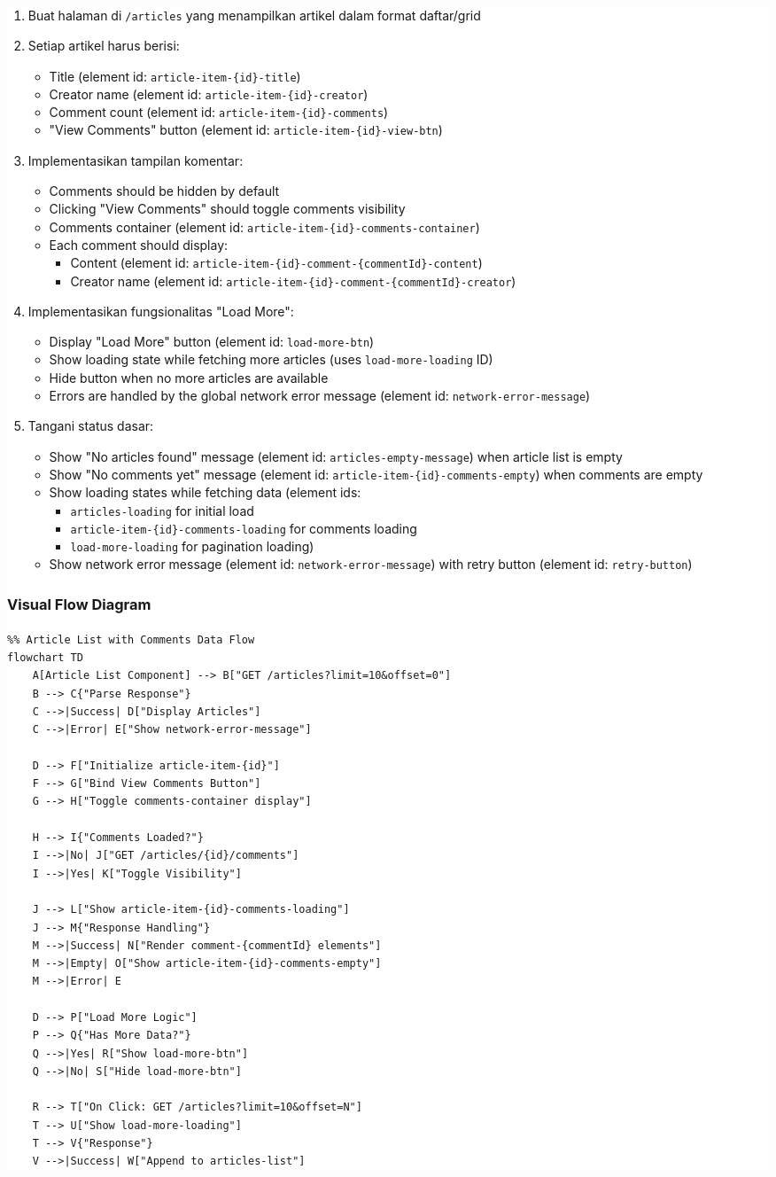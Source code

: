 1. Buat halaman di `/articles` yang menampilkan artikel dalam format daftar/grid
2. Setiap artikel harus berisi:
   - Title (element id: `article-item-{id}-title`)
   - Creator name (element id: `article-item-{id}-creator`)
   - Comment count (element id: `article-item-{id}-comments`)
   - "View Comments" button (element id: `article-item-{id}-view-btn`)

3. Implementasikan tampilan komentar:
   - Comments should be hidden by default
   - Clicking "View Comments" should toggle comments visibility
   - Comments container (element id: `article-item-{id}-comments-container`)
   - Each comment should display:
     - Content (element id: `article-item-{id}-comment-{commentId}-content`)
     - Creator name (element id: `article-item-{id}-comment-{commentId}-creator`)

4. Implementasikan fungsionalitas "Load More":
   - Display "Load More" button (element id: `load-more-btn`)
   - Show loading state while fetching more articles (uses `load-more-loading` ID)
   - Hide button when no more articles are available
   - Errors are handled by the global network error message (element id: `network-error-message`)

5. Tangani status dasar:
   - Show "No articles found" message (element id: `articles-empty-message`) when article list is empty
   - Show "No comments yet" message (element id: `article-item-{id}-comments-empty`) when comments are empty
   - Show loading states while fetching data (element ids: 
     - `articles-loading` for initial load
     - `article-item-{id}-comments-loading` for comments loading
     - `load-more-loading` for pagination loading)
   - Show network error message (element id: `network-error-message`) with retry button (element id: `retry-button`)

### Visual Flow Diagram
```mermaid
%% Article List with Comments Data Flow
flowchart TD
    A[Article List Component] --> B["GET /articles?limit=10&offset=0"]
    B --> C{"Parse Response"}
    C -->|Success| D["Display Articles"]
    C -->|Error| E["Show network-error-message"]
    
    D --> F["Initialize article-item-{id}"]
    F --> G["Bind View Comments Button"]
    G --> H["Toggle comments-container display"]
    
    H --> I{"Comments Loaded?"}
    I -->|No| J["GET /articles/{id}/comments"]
    I -->|Yes| K["Toggle Visibility"]
    
    J --> L["Show article-item-{id}-comments-loading"]
    J --> M{"Response Handling"}
    M -->|Success| N["Render comment-{commentId} elements"]
    M -->|Empty| O["Show article-item-{id}-comments-empty"]
    M -->|Error| E
    
    D --> P["Load More Logic"]
    P --> Q{"Has More Data?"}
    Q -->|Yes| R["Show load-more-btn"]
    Q -->|No| S["Hide load-more-btn"]
    
    R --> T["On Click: GET /articles?limit=10&offset=N"]
    T --> U["Show load-more-loading"]
    T --> V{"Response"}
    V -->|Success| W["Append to articles-list"]
```